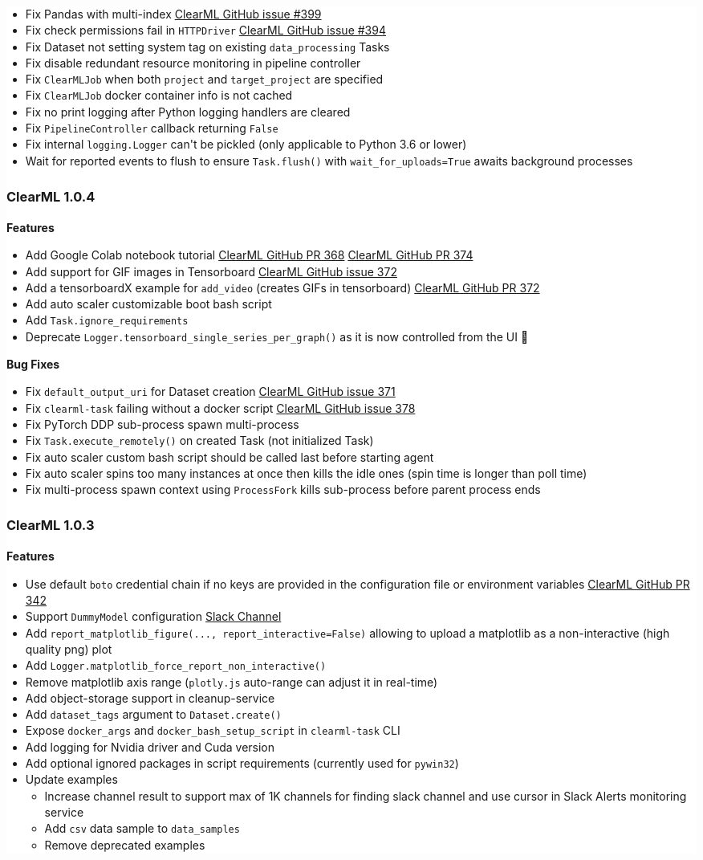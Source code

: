 - Fix Pandas with multi-index [ClearML GitHub issue #399](https://github.com/allegroai/clearml/issues/399)
- Fix check permissions fail in `HTTPDriver` [ClearML GitHub issue #394](https://github.com/allegroai/clearml/issues/394)
- Fix Dataset not setting system tag on existing `data_processing` Tasks
- Fix disable redundant resource monitoring in pipeline controller
- Fix `ClearMLJob` when both `project` and `target_project` are specified
- Fix `ClearMLJob` docker container info is not cached
- Fix no print logging after Python logging handlers are cleared
- Fix `PipelineController` callback returning `False`
- Fix internal `logging.Logger` can't be pickled (only applicable to Python 3.6 or lower)
- Wait for reported events to flush to ensure `Task.flush()` with `wait_for_uploads=True` awaits background processes


### ClearML 1.0.4

**Features**

- Add Google Colab notebook tutorial [ClearML GitHub PR 368](https://github.com/allegroai/clearml/issues/368) [ClearML GitHub PR 374](https://github.com/allegroai/clearml/issues/374)
- Add support for GIF images in Tensorboard [ClearML GitHub issue 372](https://github.com/allegroai/clearml/issues/372)
- Add a tensorboardX example for `add_video` (creates GIFs in tensorboard) [ClearML GitHub PR 372](https://github.com/allegroai/clearml/issues/372) 
- Add auto scaler customizable boot bash script
- Add `Task.ignore_requirements`
- Deprecate `Logger.tensorboard_single_series_per_graph()` as it is now controlled from the UI 🙂 

**Bug Fixes**

- Fix `default_output_uri` for Dataset creation [ClearML GitHub issue 371](https://github.com/allegroai/clearml/issues/371)
- Fix `clearml-task` failing without a docker script [ClearML GitHub issue 378](https://github.com/allegroai/clearml/issues/378)
- Fix PyTorch DDP sub-process spawn multi-process
- Fix `Task.execute_remotely()` on created Task (not initialized Task)
- Fix auto scaler custom bash script should be called last before starting agent
- Fix auto scaler spins too many instances at once then kills the idle ones (spin time is longer than poll time)
- Fix multi-process spawn context using `ProcessFork` kills sub-process before parent process ends

### ClearML 1.0.3

**Features**

- Use default `boto` credential chain if no keys are provided in the configuration file or environment variables [ClearML GitHub PR 342](https://github.com/allegroai/clearml/issues/342)
- Support `DummyModel` configuration [Slack Channel](https://clearml.slack.com/archives/CTK20V944/p1621469235085400)
- Add `report_matplotlib_figure(..., report_interactive=False)` allowing to upload a matplotlib as a non-interactive (high quality png) plot
- Add `Logger.matplotlib_force_report_non_interactive()`
- Remove matplotlib axis range (`plotly.js` auto-range can adjust it in real-time)
- Add object-storage support in cleanup-service
- Add `dataset_tags` argument to `Dataset.create()`
- Expose `docker_args` and `docker_bash_setup_script` in `clearml-task` CLI
- Add logging for Nvidia driver and Cuda version
- Add optional ignored packages in script requirements (currently used for `pywin32`)
- Update examples
  * Increase channel result to support max of 1K channels for finding slack channel and use cursor in Slack Alerts monitoring service
  * Add `csv` data sample to `data_samples`
  * Remove deprecated examples
